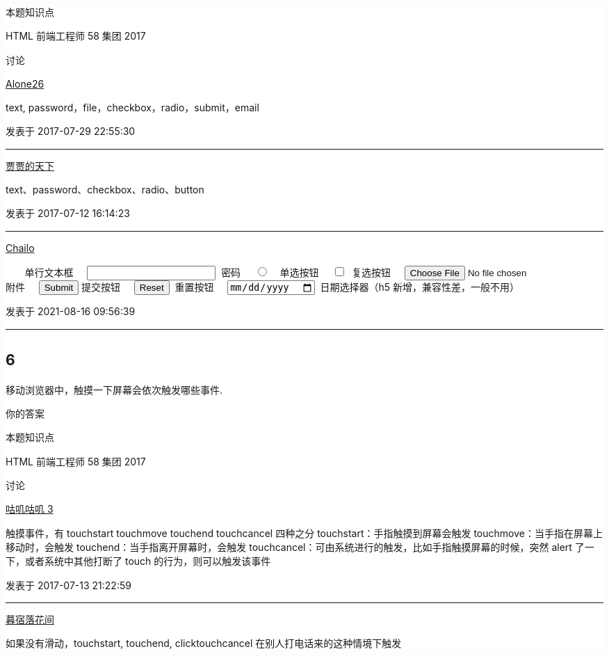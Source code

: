 本题知识点

HTML 前端工程师 58 集团 2017

讨论

[Alone26](https://www.nowcoder.com/profile/7669468)

text, password，file，checkbox，radio，submit，email

发表于 2017-07-29 22:55:30

* * *

[贾贾的天下](https://www.nowcoder.com/profile/5247344)

text、password、checkbox、radio、button

发表于 2017-07-12 16:14:23

* * *

[Chailo](https://www.nowcoder.com/profile/643450134)

       单行文本框
    <input type="password" />  密码
    <input type="radio" />    单选按钮
    <input type="checkbox" />  复选按钮
    <input type="file"/>        附件
    <input type="submit" /> 提交按钮
    <input type="reset" />  重置按钮
    <input type="date" />  日期选择器（h5 新增，兼容性差，一般不用）

发表于 2021-08-16 09:56:39

* * *

## 6

移动浏览器中，触摸一下屏幕会依次触发哪些事件.

你的答案

本题知识点

HTML 前端工程师 58 集团 2017

讨论

[咕叽咕叽 3](https://www.nowcoder.com/profile/8721236)

触摸事件，有 touchstart touchmove touchend touchcancel 四种之分 touchstart：手指触摸到屏幕会触发 touchmove：当手指在屏幕上移动时，会触发 touchend：当手指离开屏幕时，会触发 touchcancel：可由系统进行的触发，比如手指触摸屏幕的时候，突然 alert 了一下，或者系统中其他打断了 touch 的行为，则可以触发该事件

发表于 2017-07-13 21:22:59

* * *

[暮宿落花间](https://www.nowcoder.com/profile/3193197)

如果没有滑动，touchstart, touchend, clicktouchcancel 在别人打电话来的这种情境下触发
